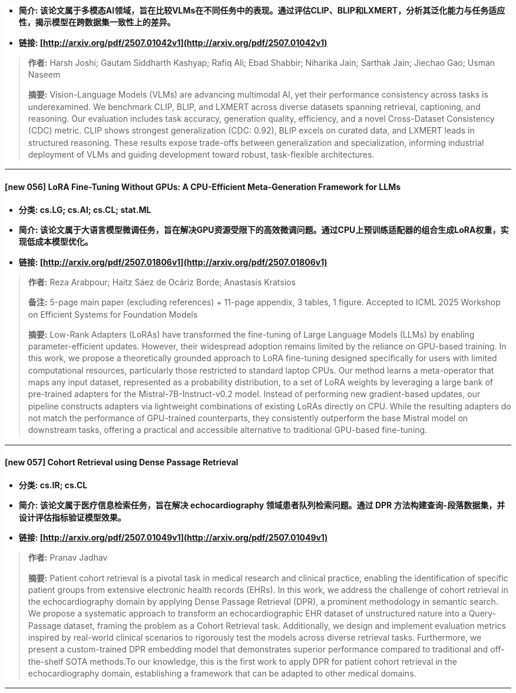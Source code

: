 - **简介: 该论文属于多模态AI领域，旨在比较VLMs在不同任务中的表现。通过评估CLIP、BLIP和LXMERT，分析其泛化能力与任务适应性，揭示模型在跨数据集一致性上的差异。**

- **链接: [http://arxiv.org/pdf/2507.01042v1](http://arxiv.org/pdf/2507.01042v1)**

> **作者:** Harsh Joshi; Gautam Siddharth Kashyap; Rafiq Ali; Ebad Shabbir; Niharika Jain; Sarthak Jain; Jiechao Gao; Usman Naseem
>
> **摘要:** Vision-Language Models (VLMs) are advancing multimodal AI, yet their performance consistency across tasks is underexamined. We benchmark CLIP, BLIP, and LXMERT across diverse datasets spanning retrieval, captioning, and reasoning. Our evaluation includes task accuracy, generation quality, efficiency, and a novel Cross-Dataset Consistency (CDC) metric. CLIP shows strongest generalization (CDC: 0.92), BLIP excels on curated data, and LXMERT leads in structured reasoning. These results expose trade-offs between generalization and specialization, informing industrial deployment of VLMs and guiding development toward robust, task-flexible architectures.
>
---
#### [new 056] LoRA Fine-Tuning Without GPUs: A CPU-Efficient Meta-Generation Framework for LLMs
- **分类: cs.LG; cs.AI; cs.CL; stat.ML**

- **简介: 该论文属于大语言模型微调任务，旨在解决GPU资源受限下的高效微调问题。通过CPU上预训练适配器的组合生成LoRA权重，实现低成本模型优化。**

- **链接: [http://arxiv.org/pdf/2507.01806v1](http://arxiv.org/pdf/2507.01806v1)**

> **作者:** Reza Arabpour; Haitz Sáez de Ocáriz Borde; Anastasis Kratsios
>
> **备注:** 5-page main paper (excluding references) + 11-page appendix, 3 tables, 1 figure. Accepted to ICML 2025 Workshop on Efficient Systems for Foundation Models
>
> **摘要:** Low-Rank Adapters (LoRAs) have transformed the fine-tuning of Large Language Models (LLMs) by enabling parameter-efficient updates. However, their widespread adoption remains limited by the reliance on GPU-based training. In this work, we propose a theoretically grounded approach to LoRA fine-tuning designed specifically for users with limited computational resources, particularly those restricted to standard laptop CPUs. Our method learns a meta-operator that maps any input dataset, represented as a probability distribution, to a set of LoRA weights by leveraging a large bank of pre-trained adapters for the Mistral-7B-Instruct-v0.2 model. Instead of performing new gradient-based updates, our pipeline constructs adapters via lightweight combinations of existing LoRAs directly on CPU. While the resulting adapters do not match the performance of GPU-trained counterparts, they consistently outperform the base Mistral model on downstream tasks, offering a practical and accessible alternative to traditional GPU-based fine-tuning.
>
---
#### [new 057] Cohort Retrieval using Dense Passage Retrieval
- **分类: cs.IR; cs.CL**

- **简介: 该论文属于医疗信息检索任务，旨在解决 echocardiography 领域患者队列检索问题。通过 DPR 方法构建查询-段落数据集，并设计评估指标验证模型效果。**

- **链接: [http://arxiv.org/pdf/2507.01049v1](http://arxiv.org/pdf/2507.01049v1)**

> **作者:** Pranav Jadhav
>
> **摘要:** Patient cohort retrieval is a pivotal task in medical research and clinical practice, enabling the identification of specific patient groups from extensive electronic health records (EHRs). In this work, we address the challenge of cohort retrieval in the echocardiography domain by applying Dense Passage Retrieval (DPR), a prominent methodology in semantic search. We propose a systematic approach to transform an echocardiographic EHR dataset of unstructured nature into a Query-Passage dataset, framing the problem as a Cohort Retrieval task. Additionally, we design and implement evaluation metrics inspired by real-world clinical scenarios to rigorously test the models across diverse retrieval tasks. Furthermore, we present a custom-trained DPR embedding model that demonstrates superior performance compared to traditional and off-the-shelf SOTA methods.To our knowledge, this is the first work to apply DPR for patient cohort retrieval in the echocardiography domain, establishing a framework that can be adapted to other medical domains.
>
---